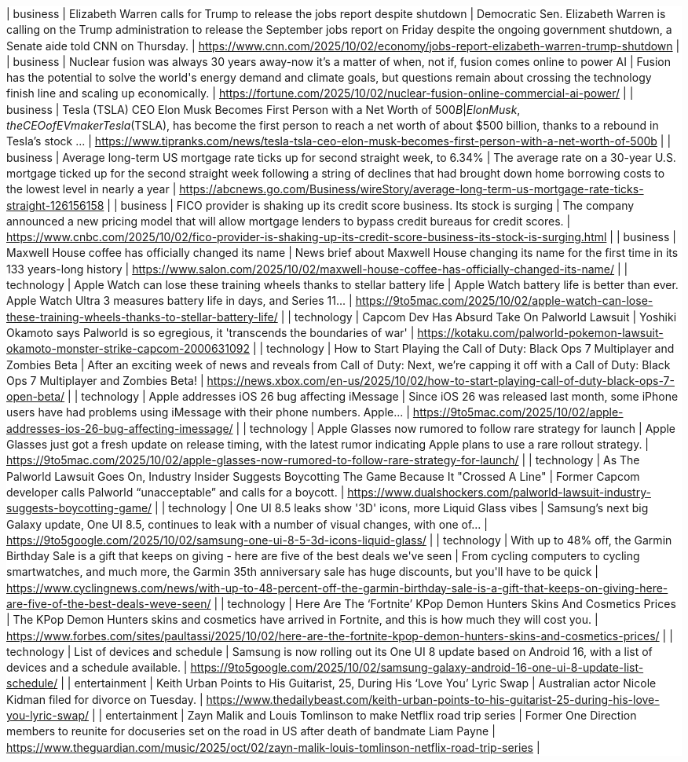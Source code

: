 | business | Elizabeth Warren calls for Trump to release the jobs report despite shutdown | Democratic Sen. Elizabeth Warren is calling on the Trump administration to release the September jobs report on Friday despite the ongoing government shutdown, a Senate aide told CNN on Thursday. | https://www.cnn.com/2025/10/02/economy/jobs-report-elizabeth-warren-trump-shutdown |
| business | Nuclear fusion was always 30 years away-now it’s a matter of when, not if, fusion comes online to power AI | Fusion has the potential to solve the world's energy demand and climate goals, but questions remain about crossing the technology finish line and scaling up economically. | https://fortune.com/2025/10/02/nuclear-fusion-online-commercial-ai-power/ |
| business | Tesla (TSLA) CEO Elon Musk Becomes First Person with a Net Worth of $500B | Elon Musk, the CEO of EV maker Tesla ($TSLA), has become the first person to reach a net worth of about $500 billion, thanks to a rebound in Tesla’s stock ... | https://www.tipranks.com/news/tesla-tsla-ceo-elon-musk-becomes-first-person-with-a-net-worth-of-500b |
| business | Average long-term US mortgage rate ticks up for second straight week, to 6.34% | The average rate on a 30-year U.S. mortgage ticked up for the second straight week following a string of declines that had brought down home borrowing costs to the lowest level in nearly a year | https://abcnews.go.com/Business/wireStory/average-long-term-us-mortgage-rate-ticks-straight-126156158 |
| business | FICO provider is shaking up its credit score business. Its stock is surging | The company announced a new pricing model that will allow mortgage lenders to bypass credit bureaus for credit scores. | https://www.cnbc.com/2025/10/02/fico-provider-is-shaking-up-its-credit-score-business-its-stock-is-surging.html |
| business | Maxwell House coffee has officially changed its name | News brief about Maxwell House changing its name for the first time in its 133 years-long history | https://www.salon.com/2025/10/02/maxwell-house-coffee-has-officially-changed-its-name/ |
| technology | Apple Watch can lose these training wheels thanks to stellar battery life | Apple Watch battery life is better than ever. Apple Watch Ultra 3 measures battery life in days, and Series 11... | https://9to5mac.com/2025/10/02/apple-watch-can-lose-these-training-wheels-thanks-to-stellar-battery-life/ |
| technology | Capcom Dev Has Absurd Take On Palworld Lawsuit | Yoshiki Okamoto says Palworld is so egregious, it 'transcends the boundaries of war' | https://kotaku.com/palworld-pokemon-lawsuit-okamoto-monster-strike-capcom-2000631092 |
| technology | How to Start Playing the Call of Duty: Black Ops 7 Multiplayer and Zombies Beta | After an exciting week of news and reveals from Call of Duty: Next, we’re capping it off with a Call of Duty: Black Ops 7 Multiplayer and Zombies Beta! | https://news.xbox.com/en-us/2025/10/02/how-to-start-playing-call-of-duty-black-ops-7-open-beta/ |
| technology | Apple addresses iOS 26 bug affecting iMessage | Since iOS 26 was released last month, some iPhone users have had problems using iMessage with their phone numbers. Apple... | https://9to5mac.com/2025/10/02/apple-addresses-ios-26-bug-affecting-imessage/ |
| technology | Apple Glasses now rumored to follow rare strategy for launch | Apple Glasses just got a fresh update on release timing, with the latest rumor indicating Apple plans to use a rare rollout strategy. | https://9to5mac.com/2025/10/02/apple-glasses-now-rumored-to-follow-rare-strategy-for-launch/ |
| technology | As The Palworld Lawsuit Goes On, Industry Insider Suggests Boycotting The Game Because It "Crossed A Line" | Former Capcom developer calls Palworld “unacceptable” and calls for a boycott. | https://www.dualshockers.com/palworld-lawsuit-industry-suggests-boycotting-game/ |
| technology | One UI 8.5 leaks show '3D' icons, more Liquid Glass vibes | Samsung’s next big Galaxy update, One UI 8.5, continues to leak with a number of visual changes, with one of... | https://9to5google.com/2025/10/02/samsung-one-ui-8-5-3d-icons-liquid-glass/ |
| technology | With up to 48% off, the Garmin Birthday Sale is a gift that keeps on giving - here are five of the best deals we've seen | From cycling computers to cycling smartwatches, and much more, the Garmin 35th anniversary sale has huge discounts, but you'll have to be quick | https://www.cyclingnews.com/news/with-up-to-48-percent-off-the-garmin-birthday-sale-is-a-gift-that-keeps-on-giving-here-are-five-of-the-best-deals-weve-seen/ |
| technology | Here Are The ‘Fortnite’ KPop Demon Hunters Skins And Cosmetics Prices | The KPop Demon Hunters skins and cosmetics have arrived in Fortnite, and this is how much they will cost you. | https://www.forbes.com/sites/paultassi/2025/10/02/here-are-the-fortnite-kpop-demon-hunters-skins-and-cosmetics-prices/ |
| technology | List of devices and schedule | Samsung is now rolling out its One UI 8 update based on Android 16, with a list of devices and a schedule available. | https://9to5google.com/2025/10/02/samsung-galaxy-android-16-one-ui-8-update-list-schedule/ |
| entertainment | Keith Urban Points to His Guitarist, 25, During His ‘Love You’ Lyric Swap | Australian actor Nicole Kidman filed for divorce on Tuesday. | https://www.thedailybeast.com/keith-urban-points-to-his-guitarist-25-during-his-love-you-lyric-swap/ |
| entertainment | Zayn Malik and Louis Tomlinson to make Netflix road trip series | Former One Direction members to reunite for docuseries set on the road in US after death of bandmate Liam Payne | https://www.theguardian.com/music/2025/oct/02/zayn-malik-louis-tomlinson-netflix-road-trip-series |